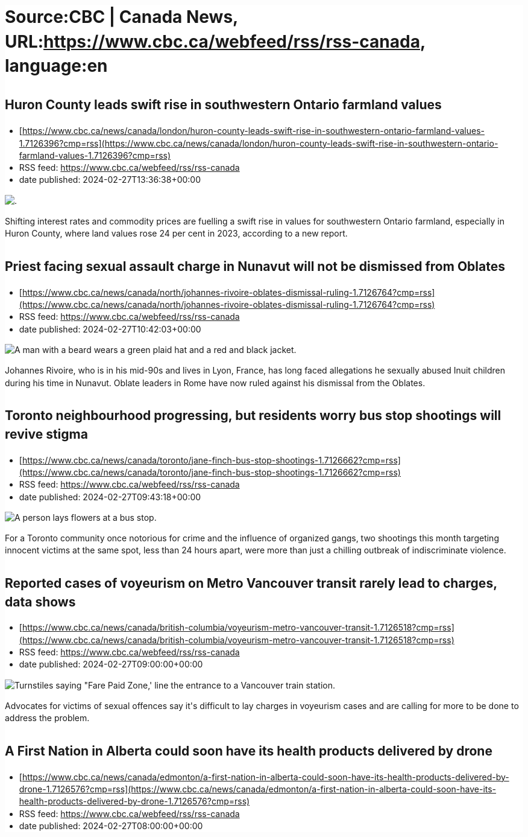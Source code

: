 # Source:CBC | Canada News, URL:https://www.cbc.ca/webfeed/rss/rss-canada, language:en

## Huron County leads swift rise in southwestern Ontario farmland values
 - [https://www.cbc.ca/news/canada/london/huron-county-leads-swift-rise-in-southwestern-ontario-farmland-values-1.7126396?cmp=rss](https://www.cbc.ca/news/canada/london/huron-county-leads-swift-rise-in-southwestern-ontario-farmland-values-1.7126396?cmp=rss)
 - RSS feed: https://www.cbc.ca/webfeed/rss/rss-canada
 - date published: 2024-02-27T13:36:38+00:00

<img alt="." height="349" src="https://i.cbc.ca/1.5614545.1684526294!/fileImage/httpImage/image.jpg_gen/derivatives/16x9_620/straw-wheat-farm-lucan.jpg" title="Farmers say this spring has had just the right amounts of sunshine, heat and rain in southwestern Ontario. " width="620" /><p>Shifting interest rates and commodity prices are fuelling a swift rise in values for southwestern Ontario farmland, especially in Huron County, where land values rose 24 per cent in 2023, according to a new report.</p>

## Priest facing sexual assault charge in Nunavut will not be dismissed from Oblates
 - [https://www.cbc.ca/news/canada/north/johannes-rivoire-oblates-dismissal-ruling-1.7126764?cmp=rss](https://www.cbc.ca/news/canada/north/johannes-rivoire-oblates-dismissal-ruling-1.7126764?cmp=rss)
 - RSS feed: https://www.cbc.ca/webfeed/rss/rss-canada
 - date published: 2024-02-27T10:42:03+00:00

<img alt="A man with a beard wears a green plaid hat and a red and black jacket." height="349" src="https://i.cbc.ca/1.5022384.1687549206!/fileImage/httpImage/image.jpg_gen/derivatives/16x9_620/rev-johannes-rivoire-1979-arviat.jpg" title="Rev. Johannes Rivoire is shown in Arviat, Nunavut, in 1979. " width="620" /><p>Johannes Rivoire, who is in his mid-90s and lives in Lyon, France, has long faced allegations he sexually abused Inuit children during his time in Nunavut. Oblate leaders in Rome have now ruled against his dismissal from the Oblates.</p>

## Toronto neighbourhood progressing, but residents worry bus stop shootings will revive stigma
 - [https://www.cbc.ca/news/canada/toronto/jane-finch-bus-stop-shootings-1.7126662?cmp=rss](https://www.cbc.ca/news/canada/toronto/jane-finch-bus-stop-shootings-1.7126662?cmp=rss)
 - RSS feed: https://www.cbc.ca/webfeed/rss/rss-canada
 - date published: 2024-02-27T09:43:18+00:00

<img alt="A person lays flowers at a bus stop." height="349" src="https://i.cbc.ca/1.7126683.1709043330!/cpImage/httpImage/image.jpg_gen/derivatives/16x9_620/ont-toronto-shootings-community-20240227.jpg" title="People place flowers at a vigil for Adu Boakye, a man who was fatally shot while waiting for the bus last week near a community centre in Northwest Toronto, Saturday, Feb. 24, 2024. Boakye was a 39-year-old man from Ghana who police said came to Toronto last November to support his family. " width="620" /><p>For a Toronto community once notorious for crime and the influence of organized gangs, two shootings this month targeting innocent victims at the same spot, less than 24 hours apart, were more than just a chilling outbreak of indiscriminate violence.</p>

## Reported cases of voyeurism on Metro Vancouver transit rarely lead to charges, data shows
 - [https://www.cbc.ca/news/canada/british-columbia/voyeurism-metro-vancouver-transit-1.7126518?cmp=rss](https://www.cbc.ca/news/canada/british-columbia/voyeurism-metro-vancouver-transit-1.7126518?cmp=rss)
 - RSS feed: https://www.cbc.ca/webfeed/rss/rss-canada
 - date published: 2024-02-27T09:00:00+00:00

<img alt="Turnstiles saying &quot;Fare Paid Zone,&apos; line the entrance to a Vancouver train station.  " height="349" src="https://i.cbc.ca/1.6161507.1702513003!/fileImage/httpImage/image.jpg_gen/derivatives/16x9_620/covid-19-skytrain.jpg" title="SkyTrain fare gates are pictured in downtown Vancouver on April 20, 2020." width="620" /><p>Advocates for victims of sexual offences say it's difficult to lay charges in voyeurism cases and are calling for more to be done to address the problem.</p>

## A First Nation in Alberta could soon have its health products delivered by drone
 - [https://www.cbc.ca/news/canada/edmonton/a-first-nation-in-alberta-could-soon-have-its-health-products-delivered-by-drone-1.7126576?cmp=rss](https://www.cbc.ca/news/canada/edmonton/a-first-nation-in-alberta-could-soon-have-its-health-products-delivered-by-drone-1.7126576?cmp=rss)
 - RSS feed: https://www.cbc.ca/webfeed/rss/rss-canada
 - date published: 2024-02-27T08:00:00+00:00
